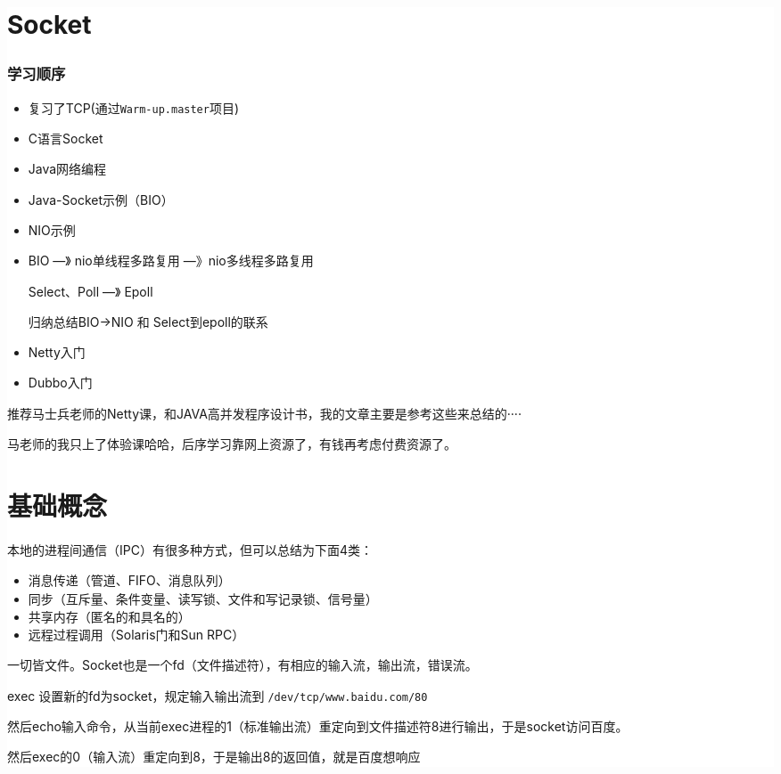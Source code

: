 # Socket


### 学习顺序

- 复习了TCP(通过`Warm-up.master`项目)

- C语言Socket

- Java网络编程

- Java-Socket示例（BIO）

- NIO示例

- BIO   —》   nio单线程多路复用   —》nio多线程多路复用

  Select、Poll  —》  Epoll

  归纳总结BIO->NIO  和  Select到epoll的联系

- Netty入门

- Dubbo入门



推荐马士兵老师的Netty课，和JAVA高并发程序设计书，我的文章主要是参考这些来总结的····

马老师的我只上了体验课哈哈，后序学习靠网上资源了，有钱再考虑付费资源了。



# 基础概念

本地的进程间通信（IPC）有很多种方式，但可以总结为下面4类：

- 消息传递（管道、FIFO、消息队列）
- 同步（互斥量、条件变量、读写锁、文件和写记录锁、信号量）
- 共享内存（匿名的和具名的）
- 远程过程调用（Solaris门和Sun RPC）



一切皆文件。Socket也是一个fd（文件描述符），有相应的输入流，输出流，错误流。

exec 设置新的fd为socket，规定输入输出流到 `/dev/tcp/www.baidu.com/80`

然后echo输入命令，从当前exec进程的1（标准输出流）重定向到文件描述符8进行输出，于是socket访问百度。

然后exec的0（输入流）重定向到8，于是输出8的返回值，就是百度想响应
